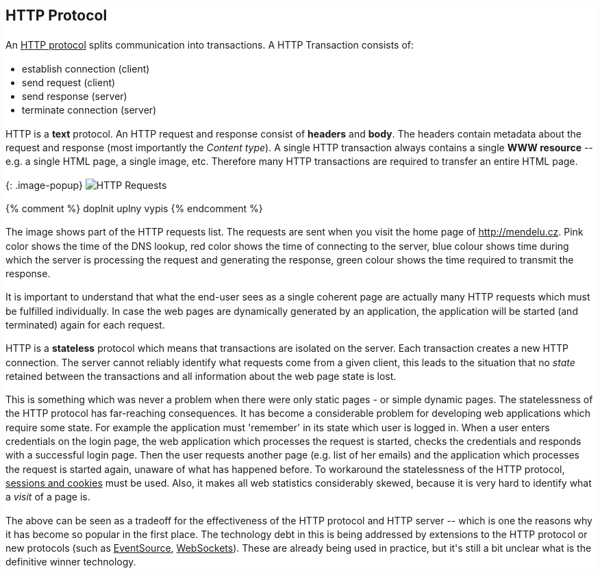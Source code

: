 ## HTTP Protocol
An [HTTP protocol](https://www.w3.org/Protocols/) splits communication into transactions. A HTTP Transaction consists of:

 - establish connection (client)
 - send request (client)
 - send response (server)
 - terminate connection (server)

HTTP is a **text** protocol. An HTTP request and response consist of **headers** and **body**.
The headers contain metadata about the request and
response (most importantly the *Content type*). A single HTTP transaction always contains a single
**WWW resource** -- e.g. a single HTML page, a single image, etc. Therefore many HTTP transactions
are required to transfer an entire HTML page.

{: .image-popup}
![HTTP Requests](/en/apv/articles/web/http-requests.png)

{% comment %} doplnit uplny vypis {% endcomment %}

The image shows part of the HTTP requests list. The requests are sent when
you visit the home page of http://mendelu.cz. Pink color shows the time of the DNS lookup,
red color shows the time of connecting to the server, blue colour shows time
during which the server is processing the request and generating the response, green
colour shows the time required to transmit the response.

It is important to understand that what the end-user sees as a single coherent
page are actually many HTTP requests which must be fulfilled individually.
In case the web pages are dynamically generated by an application, the application will
be started (and terminated) again for each request.

HTTP is a **stateless** protocol which means that transactions are isolated
on the server. Each transaction creates a new HTTP connection.
The server cannot reliably identify what requests come from
a given client, this leads to the situation that no *state* retained between the transactions
and all information about the web page state is lost.

This is something which was never a problem when there were only static pages -
or simple dynamic pages. The statelessness of the HTTP protocol has far-reaching consequences.
It has become a considerable problem for developing
web applications which require some state. For example the application must 'remember'
in its state which user is logged in. When a user enters credentials on the login page,
the web application which processes the request is started, checks the credentials and
responds with a successful login page. Then the user requests another page (e.g. list of her emails)
and the application which processes the request is started again, unaware of what
has happened before. To workaround the statelessness of the HTTP protocol, [sessions and cookies](/en/apv/articles/cookies-sessions)
must be used. Also, it makes all web statistics considerably skewed, because it is very hard to
identify what a *visit* of a page is.

The above can be seen as a tradeoff for the effectiveness of the HTTP protocol and HTTP server
-- which is one the reasons why it has become so popular in the first place. The technology
debt in this is being addressed by extensions to the HTTP protocol or new protocols (such as
[EventSource](https://en.wikipedia.org/wiki/Server-sent_events),
[WebSockets](https://en.wikipedia.org/wiki/WebSocket)). These are already being used in
practice, but it's still a bit unclear what is the definitive winner technology.
